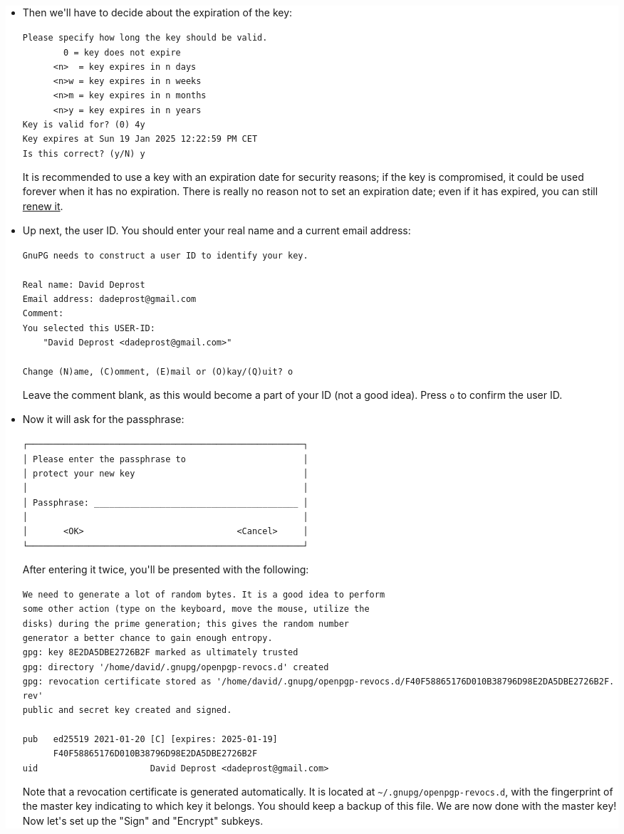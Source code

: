 * Then we'll have to decide about the expiration of the key:
  ```
  Please specify how long the key should be valid.
          0 = key does not expire
        <n>  = key expires in n days
        <n>w = key expires in n weeks
        <n>m = key expires in n months
        <n>y = key expires in n years
  Key is valid for? (0) 4y
  Key expires at Sun 19 Jan 2025 12:22:59 PM CET
  Is this correct? (y/N) y
  ```
  It is recommended to use a key with an expiration date for security reasons; if the key is compromised, it could be used forever when it has no expiration. There is really no reason not to set an expiration date; even if it has expired, you can still [renew it](https://superuser.com/questions/813421/can-you-extend-the-expiration-date-of-an-already-expired-gpg-key).

* Up next, the user ID. You should enter your real name and a current email address:
  ```
  GnuPG needs to construct a user ID to identify your key.

  Real name: David Deprost
  Email address: dadeprost@gmail.com
  Comment:
  You selected this USER-ID:
      "David Deprost <dadeprost@gmail.com>"

  Change (N)ame, (C)omment, (E)mail or (O)kay/(Q)uit? o
  ```
  Leave the comment blank, as this would become a part of your ID (not a good idea). Press `o` to confirm the user ID.

* Now it will ask for the passphrase:
  ```
  ┌──────────────────────────────────────────────────────┐
  │ Please enter the passphrase to                       │
  │ protect your new key                                 │
  │                                                      │
  │ Passphrase: ________________________________________ │
  │                                                      │
  │       <OK>                              <Cancel>     │
  └──────────────────────────────────────────────────────┘
  ```
  After entering it twice, you'll be presented with the following:
  ```
  We need to generate a lot of random bytes. It is a good idea to perform
  some other action (type on the keyboard, move the mouse, utilize the
  disks) during the prime generation; this gives the random number
  generator a better chance to gain enough entropy.
  gpg: key 8E2DA5DBE2726B2F marked as ultimately trusted
  gpg: directory '/home/david/.gnupg/openpgp-revocs.d' created
  gpg: revocation certificate stored as '/home/david/.gnupg/openpgp-revocs.d/F40F58865176D010B38796D98E2DA5DBE2726B2F.rev'
  public and secret key created and signed.

  pub   ed25519 2021-01-20 [C] [expires: 2025-01-19]
        F40F58865176D010B38796D98E2DA5DBE2726B2F
  uid                      David Deprost <dadeprost@gmail.com>
  ```
  Note that a revocation certificate is generated automatically. It is located at `~/.gnupg/openpgp-revocs.d`, with the fingerprint of the master key indicating to which key it belongs. You should keep a backup of this file. We are now done with the master key! Now let's set up the "Sign" and "Encrypt" subkeys.
